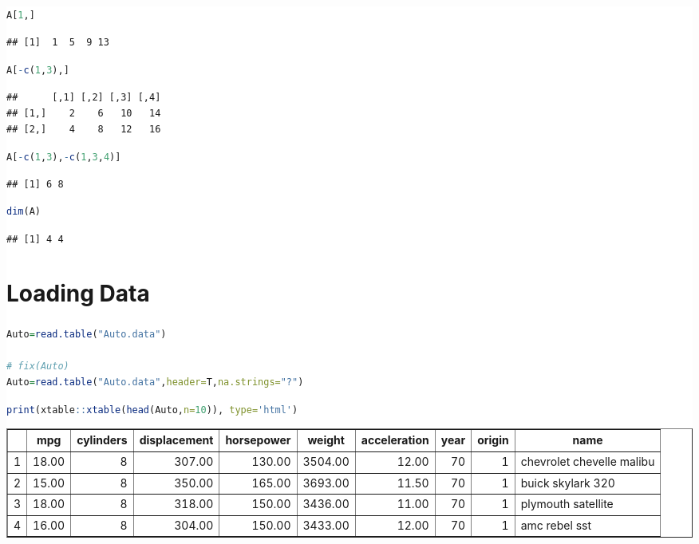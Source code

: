 ```r
A[1,]
```

```
## [1]  1  5  9 13
```

```r
A[-c(1,3),]
```

```
##      [,1] [,2] [,3] [,4]
## [1,]    2    6   10   14
## [2,]    4    8   12   16
```

```r
A[-c(1,3),-c(1,3,4)]
```

```
## [1] 6 8
```

```r
dim(A)
```

```
## [1] 4 4
```

# Loading Data


```r
Auto=read.table("Auto.data")

# fix(Auto)
Auto=read.table("Auto.data",header=T,na.strings="?")
```

```r
print(xtable::xtable(head(Auto,n=10)), type='html')
```



<table border=1>
<tr> <th>  </th> <th> mpg </th> <th> cylinders </th> <th> displacement </th> <th> horsepower </th> <th> weight </th> <th> acceleration </th> <th> year </th> <th> origin </th> <th> name </th>  </tr>
  <tr> <td align="right"> 1 </td> <td align="right"> 18.00 </td> <td align="right">   8 </td> <td align="right"> 307.00 </td> <td align="right"> 130.00 </td> <td align="right"> 3504.00 </td> <td align="right"> 12.00 </td> <td align="right">  70 </td> <td align="right">   1 </td> <td> chevrolet chevelle malibu </td> </tr>
  <tr> <td align="right"> 2 </td> <td align="right"> 15.00 </td> <td align="right">   8 </td> <td align="right"> 350.00 </td> <td align="right"> 165.00 </td> <td align="right"> 3693.00 </td> <td align="right"> 11.50 </td> <td align="right">  70 </td> <td align="right">   1 </td> <td> buick skylark 320 </td> </tr>
  <tr> <td align="right"> 3 </td> <td align="right"> 18.00 </td> <td align="right">   8 </td> <td align="right"> 318.00 </td> <td align="right"> 150.00 </td> <td align="right"> 3436.00 </td> <td align="right"> 11.00 </td> <td align="right">  70 </td> <td align="right">   1 </td> <td> plymouth satellite </td> </tr>
  <tr> <td align="right"> 4 </td> <td align="right"> 16.00 </td> <td align="right">   8 </td> <td align="right"> 304.00 </td> <td align="right"> 150.00 </td> <td align="right"> 3433.00 </td> <td align="right"> 12.00 </td> <td align="right">  70 </td> <td align="right">   1 </td> <td> amc rebel sst </td> </tr>
